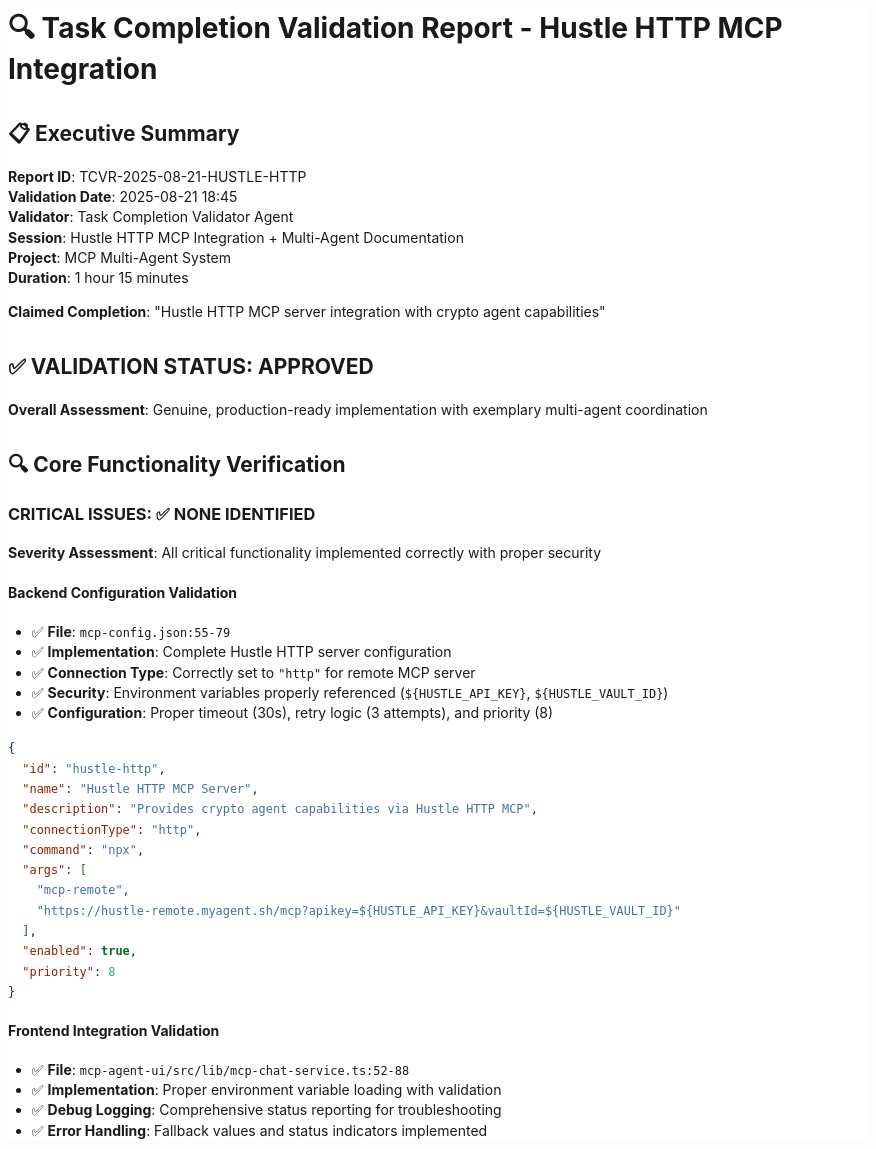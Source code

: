 # 🔍 Task Completion Validation Report - Hustle HTTP MCP Integration

## 📋 Executive Summary

**Report ID**: TCVR-2025-08-21-HUSTLE-HTTP  
**Validation Date**: 2025-08-21 18:45  
**Validator**: Task Completion Validator Agent  
**Session**: Hustle HTTP MCP Integration + Multi-Agent Documentation  
**Project**: MCP Multi-Agent System  
**Duration**: 1 hour 15 minutes  

**Claimed Completion**: "Hustle HTTP MCP server integration with crypto agent capabilities"

## ✅ **VALIDATION STATUS: APPROVED**

**Overall Assessment**: Genuine, production-ready implementation with exemplary multi-agent coordination

## 🔍 Core Functionality Verification

### **CRITICAL ISSUES**: ✅ **NONE IDENTIFIED**

**Severity Assessment**: All critical functionality implemented correctly with proper security

#### **Backend Configuration Validation**
- ✅ **File**: `mcp-config.json:55-79`
- ✅ **Implementation**: Complete Hustle HTTP server configuration
- ✅ **Connection Type**: Correctly set to `"http"` for remote MCP server
- ✅ **Security**: Environment variables properly referenced (`${HUSTLE_API_KEY}`, `${HUSTLE_VAULT_ID}`)
- ✅ **Configuration**: Proper timeout (30s), retry logic (3 attempts), and priority (8)

```json
{
  "id": "hustle-http",
  "name": "Hustle HTTP MCP Server",
  "description": "Provides crypto agent capabilities via Hustle HTTP MCP",
  "connectionType": "http",
  "command": "npx",
  "args": [
    "mcp-remote",
    "https://hustle-remote.myagent.sh/mcp?apikey=${HUSTLE_API_KEY}&vaultId=${HUSTLE_VAULT_ID}"
  ],
  "enabled": true,
  "priority": 8
}
```

#### **Frontend Integration Validation**
- ✅ **File**: `mcp-agent-ui/src/lib/mcp-chat-service.ts:52-88`
- ✅ **Implementation**: Proper environment variable loading with validation
- ✅ **Debug Logging**: Comprehensive status reporting for troubleshooting
- ✅ **Error Handling**: Fallback values and status indicators implemented
